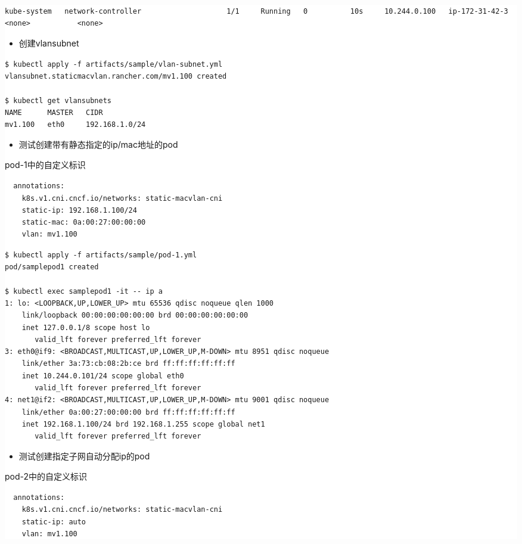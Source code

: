 ```
kube-system   network-controller                    1/1     Running   0          10s     10.244.0.100   ip-172-31-42-3   <none>           <none>
```

- 创建vlansubnet

```
$ kubectl apply -f artifacts/sample/vlan-subnet.yml
vlansubnet.staticmacvlan.rancher.com/mv1.100 created

$ kubectl get vlansubnets
NAME      MASTER   CIDR
mv1.100   eth0     192.168.1.0/24
```

- 测试创建带有静态指定的ip/mac地址的pod

pod-1中的自定义标识

```
  annotations:
    k8s.v1.cni.cncf.io/networks: static-macvlan-cni
    static-ip: 192.168.1.100/24
    static-mac: 0a:00:27:00:00:00
    vlan: mv1.100
```

```
$ kubectl apply -f artifacts/sample/pod-1.yml
pod/samplepod1 created

$ kubectl exec samplepod1 -it -- ip a
1: lo: <LOOPBACK,UP,LOWER_UP> mtu 65536 qdisc noqueue qlen 1000
    link/loopback 00:00:00:00:00:00 brd 00:00:00:00:00:00
    inet 127.0.0.1/8 scope host lo
       valid_lft forever preferred_lft forever
3: eth0@if9: <BROADCAST,MULTICAST,UP,LOWER_UP,M-DOWN> mtu 8951 qdisc noqueue
    link/ether 3a:73:cb:08:2b:ce brd ff:ff:ff:ff:ff:ff
    inet 10.244.0.101/24 scope global eth0
       valid_lft forever preferred_lft forever
4: net1@if2: <BROADCAST,MULTICAST,UP,LOWER_UP,M-DOWN> mtu 9001 qdisc noqueue
    link/ether 0a:00:27:00:00:00 brd ff:ff:ff:ff:ff:ff
    inet 192.168.1.100/24 brd 192.168.1.255 scope global net1
       valid_lft forever preferred_lft forever
```

- 测试创建指定子网自动分配ip的pod

pod-2中的自定义标识

```
  annotations:
    k8s.v1.cni.cncf.io/networks: static-macvlan-cni
    static-ip: auto
    vlan: mv1.100
```
